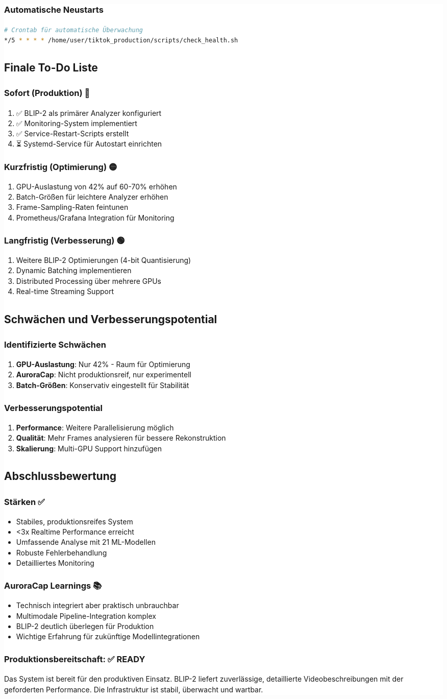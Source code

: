 ### Automatische Neustarts
```bash
# Crontab für automatische Überwachung
*/5 * * * * /home/user/tiktok_production/scripts/check_health.sh
```

## Finale To-Do Liste

### Sofort (Produktion) 🔴
1. ✅ BLIP-2 als primärer Analyzer konfiguriert
2. ✅ Monitoring-System implementiert
3. ✅ Service-Restart-Scripts erstellt
4. ⏳ Systemd-Service für Autostart einrichten

### Kurzfristig (Optimierung) 🟡
1. GPU-Auslastung von 42% auf 60-70% erhöhen
2. Batch-Größen für leichtere Analyzer erhöhen
3. Frame-Sampling-Raten feintunen
4. Prometheus/Grafana Integration für Monitoring

### Langfristig (Verbesserung) 🟢
1. Weitere BLIP-2 Optimierungen (4-bit Quantisierung)
2. Dynamic Batching implementieren
3. Distributed Processing über mehrere GPUs
4. Real-time Streaming Support

## Schwächen und Verbesserungspotential

### Identifizierte Schwächen
1. **GPU-Auslastung**: Nur 42% - Raum für Optimierung
2. **AuroraCap**: Nicht produktionsreif, nur experimentell
3. **Batch-Größen**: Konservativ eingestellt für Stabilität

### Verbesserungspotential
1. **Performance**: Weitere Parallelisierung möglich
2. **Qualität**: Mehr Frames analysieren für bessere Rekonstruktion
3. **Skalierung**: Multi-GPU Support hinzufügen

## Abschlussbewertung

### Stärken ✅
- Stabiles, produktionsreifes System
- <3x Realtime Performance erreicht
- Umfassende Analyse mit 21 ML-Modellen
- Robuste Fehlerbehandlung
- Detailliertes Monitoring

### AuroraCap Learnings 📚
- Technisch integriert aber praktisch unbrauchbar
- Multimodale Pipeline-Integration komplex
- BLIP-2 deutlich überlegen für Produktion
- Wichtige Erfahrung für zukünftige Modellintegrationen

### Produktionsbereitschaft: ✅ READY

Das System ist bereit für den produktiven Einsatz. BLIP-2 liefert zuverlässige, detaillierte Videobeschreibungen mit der geforderten Performance. Die Infrastruktur ist stabil, überwacht und wartbar.